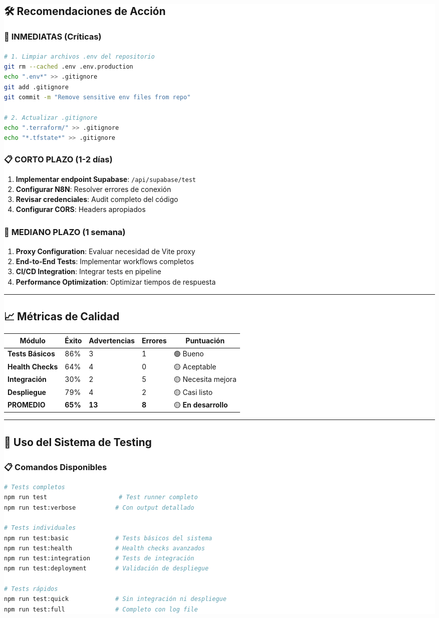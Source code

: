 ## 🛠️ Recomendaciones de Acción

### 🚨 **INMEDIATAS (Críticas)**
```bash
# 1. Limpiar archivos .env del repositorio
git rm --cached .env .env.production
echo ".env*" >> .gitignore
git add .gitignore
git commit -m "Remove sensitive env files from repo"

# 2. Actualizar .gitignore
echo ".terraform/" >> .gitignore
echo "*.tfstate*" >> .gitignore
```

### 📋 **CORTO PLAZO (1-2 días)**
1. **Implementar endpoint Supabase**: `/api/supabase/test`
2. **Configurar N8N**: Resolver errores de conexión
3. **Revisar credenciales**: Audit completo del código
4. **Configurar CORS**: Headers apropiados

### 🎯 **MEDIANO PLAZO (1 semana)**
1. **Proxy Configuration**: Evaluar necesidad de Vite proxy
2. **End-to-End Tests**: Implementar workflows completos
3. **CI/CD Integration**: Integrar tests en pipeline
4. **Performance Optimization**: Optimizar tiempos de respuesta

---

## 📈 Métricas de Calidad

| Módulo | Éxito | Advertencias | Errores | Puntuación |
|--------|-------|--------------|---------|------------|
| **Tests Básicos** | 86% | 3 | 1 | 🟢 Bueno |
| **Health Checks** | 64% | 4 | 0 | 🟡 Aceptable |
| **Integración** | 30% | 2 | 5 | 🟡 Necesita mejora |
| **Despliegue** | 79% | 4 | 2 | 🟡 Casi listo |
| **PROMEDIO** | **65%** | **13** | **8** | 🟡 **En desarrollo** |

---

## 🚀 Uso del Sistema de Testing

### 📋 **Comandos Disponibles**
```bash
# Tests completos
npm run test                    # Test runner completo
npm run test:verbose           # Con output detallado

# Tests individuales
npm run test:basic             # Tests básicos del sistema
npm run test:health            # Health checks avanzados
npm run test:integration       # Tests de integración
npm run test:deployment        # Validación de despliegue

# Tests rápidos
npm run test:quick             # Sin integración ni despliegue
npm run test:full              # Completo con log file
```